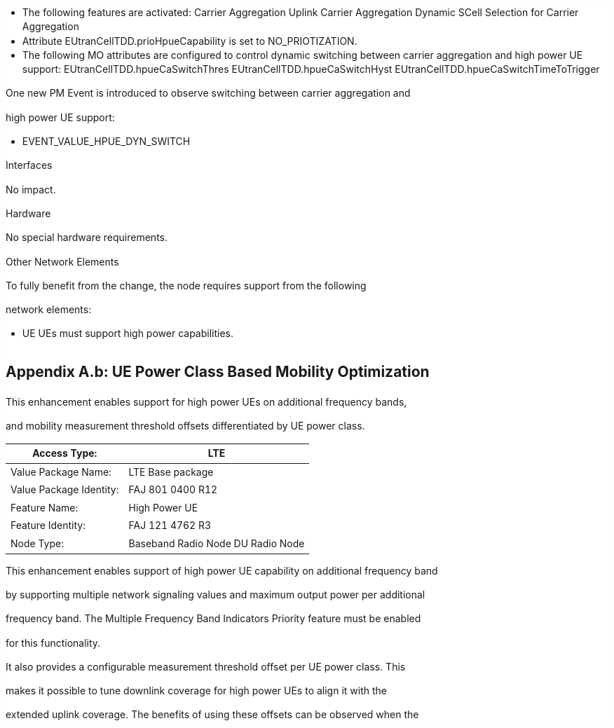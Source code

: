 - The following features are activated: Carrier Aggregation Uplink Carrier Aggregation Dynamic SCell Selection for Carrier Aggregation
- Attribute EUtranCellTDD.prioHpueCapability is set to NO\_PRIOTIZATION.
- The following MO attributes are configured to control dynamic switching between carrier aggregation and high power UE support: EUtranCellTDD.hpueCaSwitchThres EUtranCellTDD.hpueCaSwitchHyst EUtranCellTDD.hpueCaSwitchTimeToTrigger

One new PM Event is introduced to observe switching between carrier aggregation and

high power UE support:

- EVENT\_VALUE\_HPUE\_DYN\_SWITCH

Interfaces

No impact.

Hardware

No special hardware requirements.

Other Network Elements

To fully benefit from the change, the node requires support from the following

network elements:

- UE UEs must support high power capabilities.

## Appendix A.b: UE Power Class Based Mobility Optimization

This enhancement enables support for high power UEs on additional frequency bands,

and mobility measurement threshold offsets differentiated by UE power class.

| Access Type:            | LTE                                |
|-------------------------|------------------------------------|
| Value Package Name:     | LTE Base package                   |
| Value Package Identity: | FAJ 801 0400 R12                   |
| Feature Name:           | High Power UE                      |
| Feature Identity:       | FAJ 121 4762 R3                    |
| Node Type:              | Baseband Radio Node  DU Radio Node |

This enhancement enables support of high power UE capability on additional frequency band

by supporting multiple network signaling values and maximum output power per additional

frequency band. The Multiple Frequency Band Indicators Priority feature must be enabled

for this functionality.

It also provides a configurable measurement threshold offset per UE power class. This

makes it possible to tune downlink coverage for high power UEs to align it with the

extended uplink coverage. The benefits of using these offsets can be observed when the
